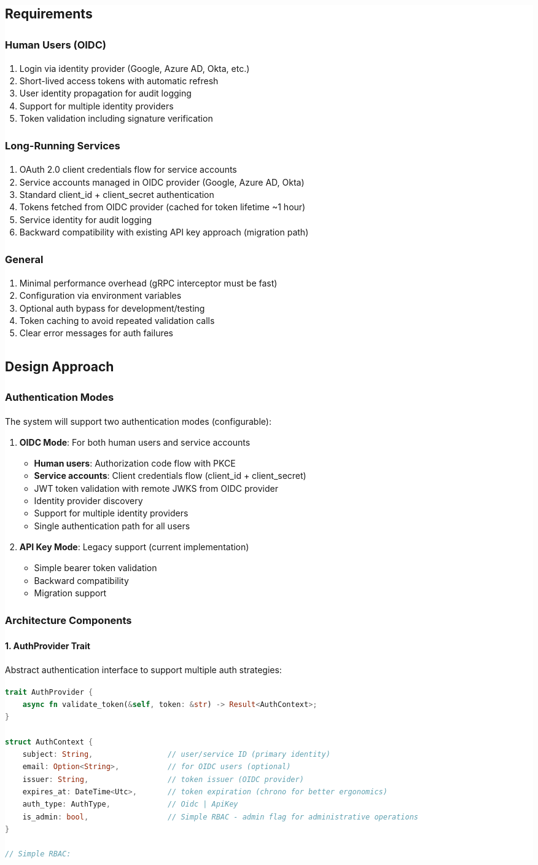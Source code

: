 ## Requirements

### Human Users (OIDC)
1. Login via identity provider (Google, Azure AD, Okta, etc.)
2. Short-lived access tokens with automatic refresh
3. User identity propagation for audit logging
4. Support for multiple identity providers
5. Token validation including signature verification

### Long-Running Services
1. OAuth 2.0 client credentials flow for service accounts
2. Service accounts managed in OIDC provider (Google, Azure AD, Okta)
3. Standard client_id + client_secret authentication
4. Tokens fetched from OIDC provider (cached for token lifetime ~1 hour)
5. Service identity for audit logging
6. Backward compatibility with existing API key approach (migration path)

### General
1. Minimal performance overhead (gRPC interceptor must be fast)
2. Configuration via environment variables
3. Optional auth bypass for development/testing
4. Token caching to avoid repeated validation calls
5. Clear error messages for auth failures

## Design Approach

### Authentication Modes

The system will support two authentication modes (configurable):

1. **OIDC Mode**: For both human users and service accounts
   - **Human users**: Authorization code flow with PKCE
   - **Service accounts**: Client credentials flow (client_id + client_secret)
   - JWT token validation with remote JWKS from OIDC provider
   - Identity provider discovery
   - Support for multiple identity providers
   - Single authentication path for all users

2. **API Key Mode**: Legacy support (current implementation)
   - Simple bearer token validation
   - Backward compatibility
   - Migration support

### Architecture Components

#### 1. AuthProvider Trait
Abstract authentication interface to support multiple auth strategies:
```rust
trait AuthProvider {
    async fn validate_token(&self, token: &str) -> Result<AuthContext>;
}

struct AuthContext {
    subject: String,                 // user/service ID (primary identity)
    email: Option<String>,           // for OIDC users (optional)
    issuer: String,                  // token issuer (OIDC provider)
    expires_at: DateTime<Utc>,       // token expiration (chrono for better ergonomics)
    auth_type: AuthType,             // Oidc | ApiKey
    is_admin: bool,                  // Simple RBAC - admin flag for administrative operations
}

// Simple RBAC:
```